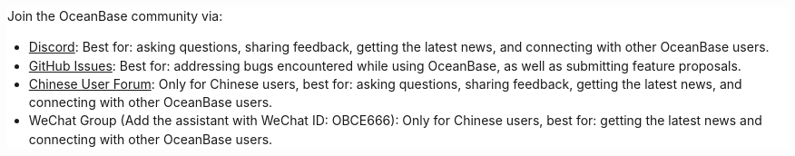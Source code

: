 Join the OceanBase community via:

* [Discord](https://discord.gg/74cF8vbNEs): Best for: asking questions, sharing feedback, getting the latest news, and connecting with other OceanBase users.
* [GitHub Issues](https://github.com/oceanbase/oceanbase/issues): Best for: addressing bugs encountered while using OceanBase, as well as submitting feature proposals.
* [Chinese User Forum](https://ask.oceanbase.com/): Only for Chinese users, best for: asking questions, sharing feedback, getting the latest news, and connecting with other OceanBase users.
* WeChat Group (Add the assistant with WeChat ID: OBCE666): Only for Chinese users, best for: getting the latest news and connecting with other OceanBase users.
